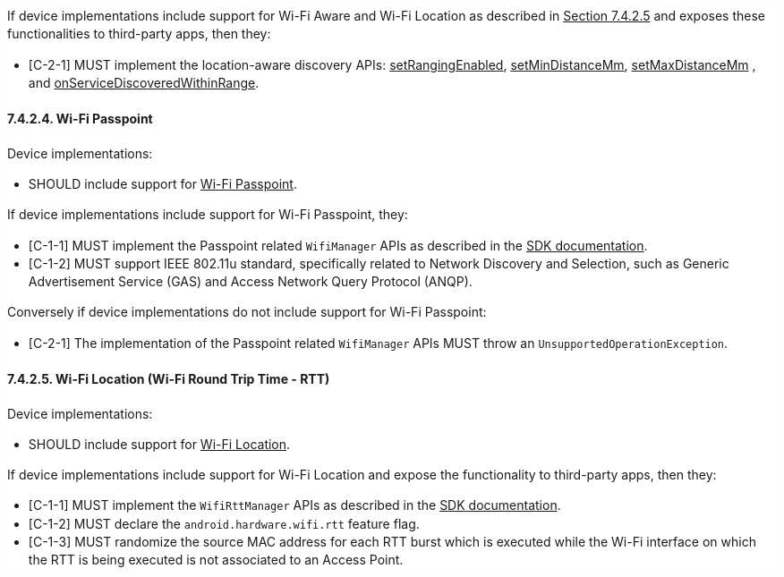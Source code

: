 If device implementations include support for Wi-Fi Aware and
Wi-Fi Location as described in [Section 7.4.2.5](#7_4_2_5_Wi-Fi_Location) and
exposes these functionalities to third-party apps, then they:

*   [C-2-1] MUST implement the location-aware discovery APIs: [setRangingEnabled](
https://developer.android.com/reference/android/net/wifi/aware/PublishConfig.Builder.html#setRangingEnabled%28boolean%29),
 [setMinDistanceMm](
https://developer.android.com/reference/android/net/wifi/aware/SubscribeConfig.Builder#setMinDistanceMm%28int%29),
 [setMaxDistanceMm](
https://developer.android.com/reference/android/net/wifi/aware/SubscribeConfig.Builder#setMaxDistanceMm%28int%29)
, and
 [onServiceDiscoveredWithinRange](
https://developer.android.com/reference/android/net/wifi/aware/DiscoverySessionCallback#onServiceDiscoveredWithinRange%28android.net.wifi.aware.PeerHandle,%20byte[],%20java.util.List%3Cbyte[]%3E,%20int%29).

#### 7.4.2.4\. Wi-Fi Passpoint

Device implementations:

*    SHOULD include support for [Wi-Fi Passpoint](
     http://www.wi-fi.org/discover-wi-fi/wi-fi-certified-passpoint).

If device implementations include support for Wi-Fi Passpoint, they:

*  [C-1-1] MUST implement the Passpoint related `WifiManager` APIs as
described in the [SDK documentation](
http://developer.android.com/reference/android/net/wifi/WifiManager.html).
*  [C-1-2] MUST support IEEE 802.11u standard, specifically related
   to Network Discovery and Selection, such as Generic Advertisement
   Service (GAS) and Access Network Query Protocol (ANQP).

Conversely if device implementations do not include support for Wi-Fi
Passpoint:

*    [C-2-1] The implementation of the Passpoint related `WifiManager`
APIs MUST throw an `UnsupportedOperationException`.

#### 7.4.2.5\. Wi-Fi Location (Wi-Fi Round Trip Time - RTT)

Device implementations:

*    SHOULD include support for [Wi-Fi Location](
     https://www.wi-fi.org/discover-wi-fi/wi-fi-location).

If device implementations include support for Wi-Fi Location and expose the
functionality to third-party apps, then they:

*   [C-1-1] MUST implement the `WifiRttManager` APIs as described in the
[SDK documentation](
http://developer.android.com/reference/android/net/wifi/rtt/WifiRttManager.html).
*   [C-1-2] MUST declare the `android.hardware.wifi.rtt` feature flag.
*   [C-1-3] MUST randomize the source MAC address for each RTT burst
    which is executed while the Wi-Fi interface on which the RTT is
    being executed is not associated to an Access Point.
